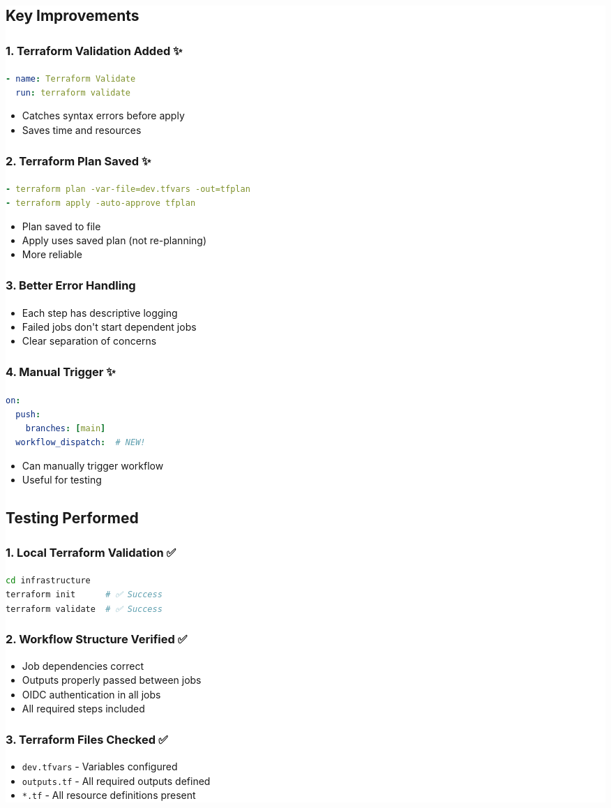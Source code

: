 ## Key Improvements

### 1. Terraform Validation Added ✨
```yaml
- name: Terraform Validate
  run: terraform validate
```
- Catches syntax errors before apply
- Saves time and resources

### 2. Terraform Plan Saved ✨
```yaml
- terraform plan -var-file=dev.tfvars -out=tfplan
- terraform apply -auto-approve tfplan
```
- Plan saved to file
- Apply uses saved plan (not re-planning)
- More reliable

### 3. Better Error Handling
- Each step has descriptive logging
- Failed jobs don't start dependent jobs
- Clear separation of concerns

### 4. Manual Trigger ✨
```yaml
on:
  push:
    branches: [main]
  workflow_dispatch:  # NEW!
```
- Can manually trigger workflow
- Useful for testing

## Testing Performed

### 1. Local Terraform Validation ✅
```bash
cd infrastructure
terraform init      # ✅ Success
terraform validate  # ✅ Success
```

### 2. Workflow Structure Verified ✅
- Job dependencies correct
- Outputs properly passed between jobs
- OIDC authentication in all jobs
- All required steps included

### 3. Terraform Files Checked ✅
- `dev.tfvars` - Variables configured
- `outputs.tf` - All required outputs defined
- `*.tf` - All resource definitions present
